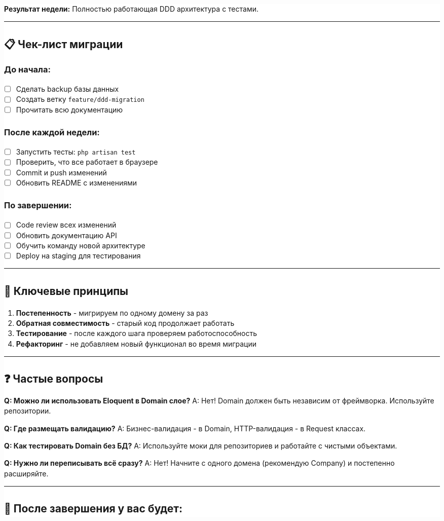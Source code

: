 **Результат недели:** Полностью работающая DDD архитектура с тестами.

---

## 📋 Чек-лист миграции

### До начала:
- [ ] Сделать backup базы данных
- [ ] Создать ветку `feature/ddd-migration`  
- [ ] Прочитать всю документацию

### После каждой недели:
- [ ] Запустить тесты: `php artisan test`
- [ ] Проверить, что все работает в браузере
- [ ] Commit и push изменений
- [ ] Обновить README с изменениями

### По завершении:
- [ ] Code review всех изменений
- [ ] Обновить документацию API
- [ ] Обучить команду новой архитектуре
- [ ] Deploy на staging для тестирования

---

## 🎯 Ключевые принципы

1. **Постепенность** - мигрируем по одному домену за раз
2. **Обратная совместимость** - старый код продолжает работать
3. **Тестирование** - после каждого шага проверяем работоспособность
4. **Рефакторинг** - не добавляем новый функционал во время миграции

---

## ❓ Частые вопросы

**Q: Можно ли использовать Eloquent в Domain слое?**
A: Нет! Domain должен быть независим от фреймворка. Используйте репозитории.

**Q: Где размещать валидацию?**
A: Бизнес-валидация - в Domain, HTTP-валидация - в Request классах.

**Q: Как тестировать Domain без БД?**
A: Используйте моки для репозиториев и работайте с чистыми объектами.

**Q: Нужно ли переписывать всё сразу?**
A: Нет! Начните с одного домена (рекомендую Company) и постепенно расширяйте.

---

## 🚀 После завершения у вас будет:
